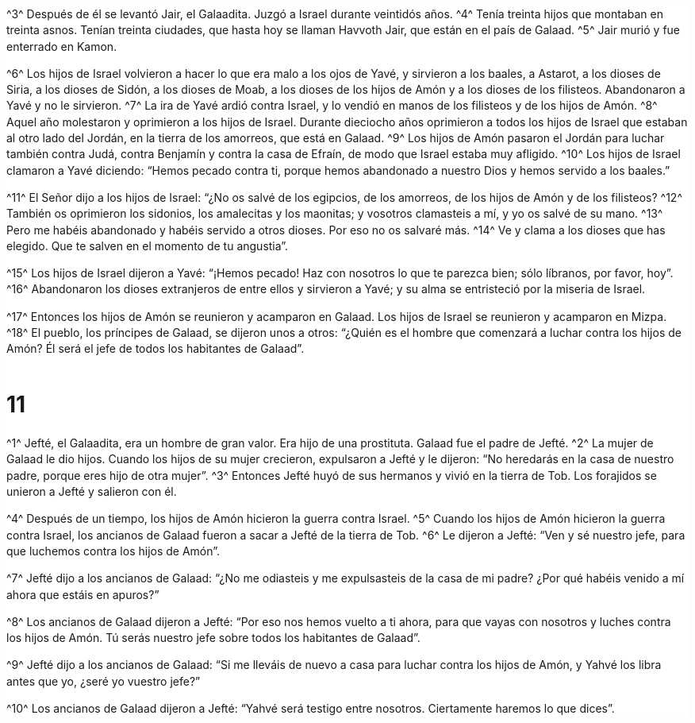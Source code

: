 ^3^ Después de él se levantó Jair, el Galaadita. Juzgó a Israel durante veintidós años. ^4^ Tenía treinta hijos que montaban en treinta asnos. Tenían treinta ciudades, que hasta hoy se llaman Havvoth Jair, que están en el país de Galaad. ^5^ Jair murió y fue enterrado en Kamon. 

^6^ Los hijos de Israel volvieron a hacer lo que era malo a los ojos de Yavé, y sirvieron a los baales, a Astarot, a los dioses de Siria, a los dioses de Sidón, a los dioses de Moab, a los dioses de los hijos de Amón y a los dioses de los filisteos. Abandonaron a Yavé y no le sirvieron. ^7^ La ira de Yavé ardió contra Israel, y lo vendió en manos de los filisteos y de los hijos de Amón. ^8^ Aquel año molestaron y oprimieron a los hijos de Israel. Durante dieciocho años oprimieron a todos los hijos de Israel que estaban al otro lado del Jordán, en la tierra de los amorreos, que está en Galaad. ^9^ Los hijos de Amón pasaron el Jordán para luchar también contra Judá, contra Benjamín y contra la casa de Efraín, de modo que Israel estaba muy afligido. ^10^ Los hijos de Israel clamaron a Yavé diciendo: “Hemos pecado contra ti, porque hemos abandonado a nuestro Dios y hemos servido a los baales.” 

^11^ El Señor dijo a los hijos de Israel: “¿No os salvé de los egipcios, de los amorreos, de los hijos de Amón y de los filisteos? ^12^ También os oprimieron los sidonios, los amalecitas y los maonitas; y vosotros clamasteis a mí, y yo os salvé de su mano. ^13^ Pero me habéis abandonado y habéis servido a otros dioses. Por eso no os salvaré más. ^14^ Ve y clama a los dioses que has elegido. Que te salven en el momento de tu angustia”. 

^15^ Los hijos de Israel dijeron a Yavé: “¡Hemos pecado! Haz con nosotros lo que te parezca bien; sólo líbranos, por favor, hoy”. ^16^ Abandonaron los dioses extranjeros de entre ellos y sirvieron a Yavé; y su alma se entristeció por la miseria de Israel. 

^17^ Entonces los hijos de Amón se reunieron y acamparon en Galaad. Los hijos de Israel se reunieron y acamparon en Mizpa. ^18^ El pueblo, los príncipes de Galaad, se dijeron unos a otros: “¿Quién es el hombre que comenzará a luchar contra los hijos de Amón? Él será el jefe de todos los habitantes de Galaad”. 

# 11 
^1^ Jefté, el Galaadita, era un hombre de gran valor. Era hijo de una prostituta. Galaad fue el padre de Jefté. ^2^ La mujer de Galaad le dio hijos. Cuando los hijos de su mujer crecieron, expulsaron a Jefté y le dijeron: “No heredarás en la casa de nuestro padre, porque eres hijo de otra mujer”. ^3^ Entonces Jefté huyó de sus hermanos y vivió en la tierra de Tob. Los forajidos se unieron a Jefté y salieron con él. 

^4^ Después de un tiempo, los hijos de Amón hicieron la guerra contra Israel. ^5^ Cuando los hijos de Amón hicieron la guerra contra Israel, los ancianos de Galaad fueron a sacar a Jefté de la tierra de Tob. ^6^ Le dijeron a Jefté: “Ven y sé nuestro jefe, para que luchemos contra los hijos de Amón”. 

^7^ Jefté dijo a los ancianos de Galaad: “¿No me odiasteis y me expulsasteis de la casa de mi padre? ¿Por qué habéis venido a mí ahora que estáis en apuros?” 

^8^ Los ancianos de Galaad dijeron a Jefté: “Por eso nos hemos vuelto a ti ahora, para que vayas con nosotros y luches contra los hijos de Amón. Tú serás nuestro jefe sobre todos los habitantes de Galaad”. 

^9^ Jefté dijo a los ancianos de Galaad: “Si me lleváis de nuevo a casa para luchar contra los hijos de Amón, y Yahvé los libra antes que yo, ¿seré yo vuestro jefe?” 

^10^ Los ancianos de Galaad dijeron a Jefté: “Yahvé será testigo entre nosotros. Ciertamente haremos lo que dices”. 
